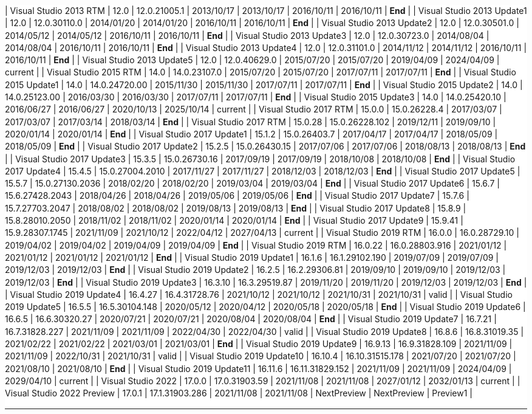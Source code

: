 | Visual Studio 2013 RTM                      | 12.0    | 12.0.21005.1    | 2013/10/17 |      2013/10/17 |         2016/10/11 |   2016/10/11 |   **End**  |
| Visual Studio 2013 Update1                  | 12.0    | 12.0.30110.0    | 2014/01/20 |      2014/01/20 |         2016/10/11 |   2016/10/11 |   **End**  |
| Visual Studio 2013 Update2                  | 12.0    | 12.0.30501.0    | 2014/05/12 |      2014/05/12 |         2016/10/11 |   2016/10/11 |   **End**  |
| Visual Studio 2013 Update3                  | 12.0    | 12.0.30723.0    | 2014/08/04 |      2014/08/04 |         2016/10/11 |   2016/10/11 |   **End**  |
| Visual Studio 2013 Update4                  | 12.0    | 12.0.31101.0    | 2014/11/12 |      2014/11/12 |         2016/10/11 |   2016/10/11 |   **End**  |
| Visual Studio 2013 Update5                  | 12.0    | 12.0.40629.0    | 2015/07/20 |      2015/07/20 |         2019/04/09 |   2024/04/09 |   current  |
| Visual Studio 2015 RTM                      | 14.0    | 14.0.23107.0    | 2015/07/20 |      2015/07/20 |         2017/07/11 |   2017/07/11 |   **End**  |
| Visual Studio 2015 Update1                  | 14.0    | 14.0.24720.00   | 2015/11/30 |      2015/11/30 |         2017/07/11 |   2017/07/11 |   **End**  |
| Visual Studio 2015 Update2                  | 14.0    | 14.0.25123.00   | 2016/03/30 |      2016/03/30 |         2017/07/11 |   2017/07/11 |   **End**  |
| Visual Studio 2015 Update3                  | 14.0    | 14.0.25420.10   | 2016/06/27 |      2016/06/27 |         2020/10/13 |   2025/10/14 |   current  |
| Visual Studio 2017 RTM                      | 15.0.0  | 15.0.26228.4    | 2017/03/07 |      2017/03/07 |         2017/03/14 |   2018/03/14 |   **End**  |
| Visual Studio 2017 RTM                      | 15.0.28 | 15.0.26228.102  | 2019/12/11 |      2019/09/10 |         2020/01/14 |   2020/01/14 |   **End**  |
| Visual Studio 2017 Update1                  | 15.1.2  | 15.0.26403.7    | 2017/04/17 |      2017/04/17 |         2018/05/09 |   2018/05/09 |   **End**  |
| Visual Studio 2017 Update2                  | 15.2.5  | 15.0.26430.15   | 2017/07/06 |      2017/07/06 |         2018/08/13 |   2018/08/13 |   **End**  |
| Visual Studio 2017 Update3                  | 15.3.5  | 15.0.26730.16   | 2017/09/19 |      2017/09/19 |         2018/10/08 |   2018/10/08 |   **End**  |
| Visual Studio 2017 Update4                  | 15.4.5  | 15.0.27004.2010 | 2017/11/27 |      2017/11/27 |         2018/12/03 |   2018/12/03 |   **End**  |
| Visual Studio 2017 Update5                  | 15.5.7  | 15.0.27130.2036 | 2018/02/20 |      2018/02/20 |         2019/03/04 |   2019/03/04 |   **End**  |
| Visual Studio 2017 Update6                  | 15.6.7  | 15.6.27428.2043 | 2018/04/26 |      2018/04/26 |         2019/05/06 |   2019/05/06 |   **End**  |
| Visual Studio 2017 Update7                  | 15.7.6  | 15.7.27703.2047 | 2018/08/02 |      2018/08/02 |         2019/08/13 |   2019/08/13 |   **End**  |
| Visual Studio 2017 Update8                  | 15.8.9  | 15.8.28010.2050 | 2018/11/02 |      2018/11/02 |         2020/01/14 |   2020/01/14 |   **End**  |
| Visual Studio 2017 Update9                  | 15.9.41 | 15.9.28307.1745 | 2021/11/09 |      2021/10/12 |         2022/04/12 |   2027/04/13 |   current  |
| Visual Studio 2019 RTM                      | 16.0.0  | 16.0.28729.10   | 2019/04/02 |      2019/04/02 |         2019/04/09 |   2019/04/09 |   **End**  |
| Visual Studio 2019 RTM                      | 16.0.22 | 16.0.28803.916  | 2021/01/12 |      2021/01/12 |         2021/01/12 |   2021/01/12 |   **End**  |
| Visual Studio 2019 Update1                  | 16.1.6  | 16.1.29102.190  | 2019/07/09 |      2019/07/09 |         2019/12/03 |   2019/12/03 |   **End**  |
| Visual Studio 2019 Update2                  | 16.2.5  | 16.2.29306.81   | 2019/09/10 |      2019/09/10 |         2019/12/03 |   2019/12/03 |   **End**  |
| Visual Studio 2019 Update3                  | 16.3.10 | 16.3.29519.87   | 2019/11/20 |      2019/11/20 |         2019/12/03 |   2019/12/03 |   **End**  |
| Visual Studio 2019 Update4                  | 16.4.27 | 16.4.31728.76   | 2021/10/12 |      2021/10/12 |         2021/10/31 |   2021/10/31 |    valid   |
| Visual Studio 2019 Update5                  | 16.5.5  | 16.5.30104.148  | 2020/05/12 |      2020/04/12 |         2020/05/18 |   2020/05/18 |   **End**  |
| Visual Studio 2019 Update6                  | 16.6.5  | 16.6.30320.27   | 2020/07/21 |      2020/07/21 |         2020/08/04 |   2020/08/04 |   **End**  |
| Visual Studio 2019 Update7                  | 16.7.21 | 16.7.31828.227  | 2021/11/09 |      2021/11/09 |         2022/04/30 |   2022/04/30 |    valid   |
| Visual Studio 2019 Update8                  | 16.8.6  | 16.8.31019.35   | 2021/02/22 |      2021/02/22 |         2021/03/01 |   2021/03/01 |   **End**  |
| Visual Studio 2019 Update9                  | 16.9.13 | 16.9.31828.109  | 2021/11/09 |      2021/11/09 |         2022/10/31 |   2021/10/31 |    valid   |
| Visual Studio 2019 Update10                 | 16.10.4 | 16.10.31515.178 | 2021/07/20 |      2021/07/20 |         2021/08/10 |   2021/08/10 |   **End**  |
| Visual Studio 2019 Update11                 | 16.11.6 | 16.11.31829.152 | 2021/11/09 |      2021/11/09 |         2024/04/09 |   2029/04/10 |   current  |
| Visual Studio 2022                          | 17.0.0  | 17.0.31903.59   | 2021/11/08 |      2021/11/08 |         2027/01/12 |   2032/01/13 |    current  |
| Visual Studio 2022 Preview                  | 17.0.1  | 17.1.31903.286  | 2021/11/08 |      2021/11/08 |        NextPreview |  NextPreview |  Preview1 |

* * *
